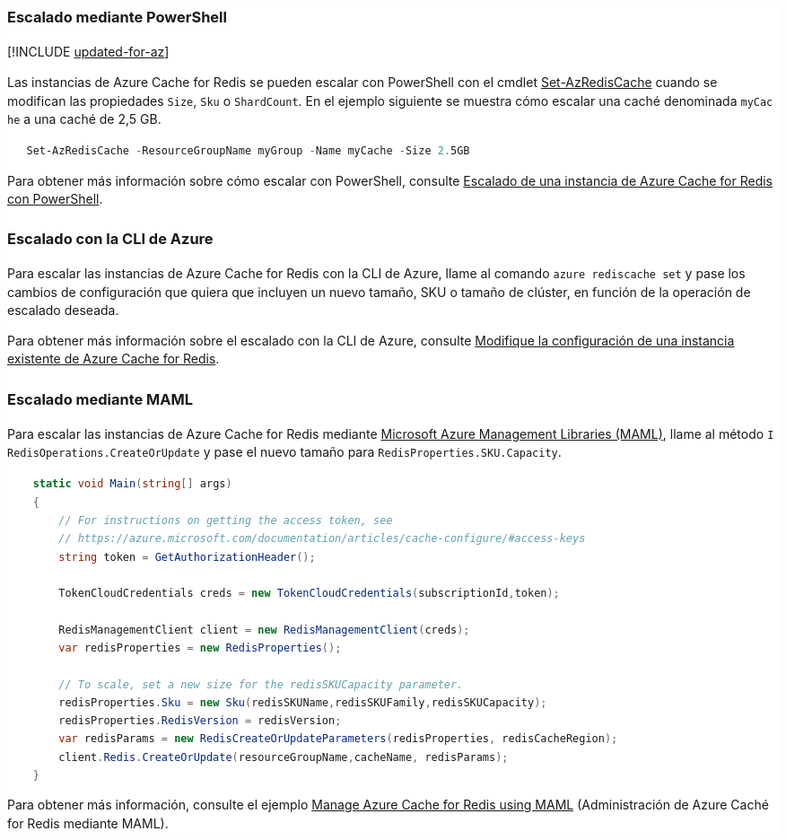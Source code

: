 ### <a name="scale-using-powershell"></a>Escalado mediante PowerShell

[!INCLUDE [updated-for-az](../../includes/updated-for-az.md)]

Las instancias de Azure Cache for Redis se pueden escalar con PowerShell con el cmdlet [Set-AzRedisCache](/powershell/module/az.rediscache/set-azrediscache) cuando se modifican las propiedades `Size`, `Sku` o `ShardCount`. En el ejemplo siguiente se muestra cómo escalar una caché denominada `myCache` a una caché de 2,5 GB.

```powershell
   Set-AzRedisCache -ResourceGroupName myGroup -Name myCache -Size 2.5GB
```

Para obtener más información sobre cómo escalar con PowerShell, consulte [Escalado de una instancia de Azure Cache for Redis con PowerShell](cache-how-to-manage-redis-cache-powershell.md#scale).

### <a name="scale-using-azure-cli"></a>Escalado con la CLI de Azure

Para escalar las instancias de Azure Cache for Redis con la CLI de Azure, llame al comando `azure rediscache set` y pase los cambios de configuración que quiera que incluyen un nuevo tamaño, SKU o tamaño de clúster, en función de la operación de escalado deseada.

Para obtener más información sobre el escalado con la CLI de Azure, consulte [Modifique la configuración de una instancia existente de Azure Cache for Redis](cache-manage-cli.md#scale).

### <a name="scale-using-maml"></a>Escalado mediante MAML

Para escalar las instancias de Azure Cache for Redis mediante [Microsoft Azure Management Libraries (MAML)](https://azure.microsoft.com/updates/management-libraries-for-net-release-announcement/), llame al método `IRedisOperations.CreateOrUpdate` y pase el nuevo tamaño para `RedisProperties.SKU.Capacity`.

```csharp
    static void Main(string[] args)
    {
        // For instructions on getting the access token, see
        // https://azure.microsoft.com/documentation/articles/cache-configure/#access-keys
        string token = GetAuthorizationHeader();

        TokenCloudCredentials creds = new TokenCloudCredentials(subscriptionId,token);

        RedisManagementClient client = new RedisManagementClient(creds);
        var redisProperties = new RedisProperties();

        // To scale, set a new size for the redisSKUCapacity parameter.
        redisProperties.Sku = new Sku(redisSKUName,redisSKUFamily,redisSKUCapacity);
        redisProperties.RedisVersion = redisVersion;
        var redisParams = new RedisCreateOrUpdateParameters(redisProperties, redisCacheRegion);
        client.Redis.CreateOrUpdate(resourceGroupName,cacheName, redisParams);
    }
```

Para obtener más información, consulte el ejemplo [Manage Azure Cache for Redis using MAML](https://github.com/rustd/RedisSamples/tree/master/ManageCacheUsingMAML) (Administración de Azure Caché for Redis mediante MAML).
